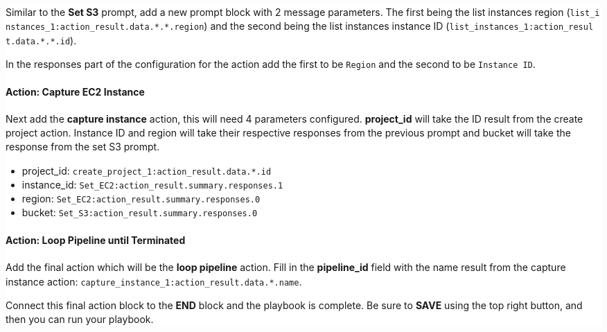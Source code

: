 Similar to the **Set S3** prompt, add a new prompt block with 2 message parameters. The first being the list instances region (`list_instances_1:action_result.data.*.*.region`) and the second being the list instances instance ID (`list_instances_1:action_result.data.*.*.id`).

In the responses part of the configuration for the action add the first to be `Region` and the second to be `Instance ID`.

#### Action: Capture EC2 Instance

Next add the **capture instance** action, this will need 4 parameters configured. **project_id** will take the ID result from the create project action. Instance ID and region will take their respective responses from the previous prompt and bucket will take the response from the set S3 prompt.

- project_id: `create_project_1:action_result.data.*.id`
- instance_id: `Set_EC2:action_result.summary.responses.1`
- region: `Set_EC2:action_result.summary.responses.0`
- bucket: `Set_S3:action_result.summary.responses.0`

#### Action: Loop Pipeline until Terminated

Add the final action which will be the **loop pipeline** action. Fill in the **pipeline_id** field with the name result from the capture instance action: `capture_instance_1:action_result.data.*.name`.

Connect this final action block to the **END** block and the playbook is complete. Be sure to **SAVE** using the top right button, and then you can run your playbook.
